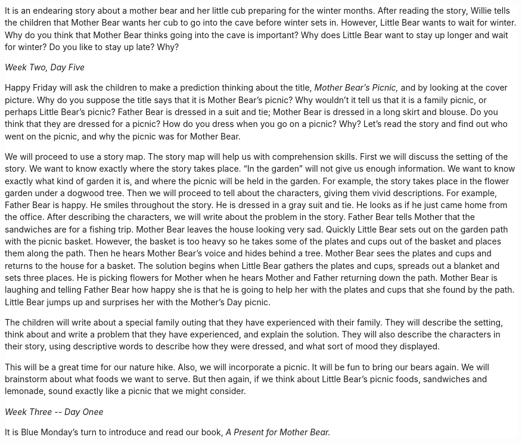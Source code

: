   It is an endearing story about a mother bear and her little cub preparing for the winter months. After reading the story, Willie tells the children that Mother Bear wants her cub to go into the cave before winter sets in. However, Little Bear wants to wait for winter. Why do you think that Mother Bear thinks going into the cave is important? Why does Little Bear want to stay up longer and wait for winter? Do you like to stay up late? Why?
 </p>
<p>
  <i>
   Week Two, Day Five
  </i>
 </p>
<p>
  Happy Friday will ask the children to make a prediction thinking about the title,
  <i>
   Mother Bear’s Picnic,
  </i>
  and by looking at the cover picture. Why do you suppose the title says that it is Mother Bear’s picnic? Why wouldn’t it tell us that it is a family picnic, or perhaps Little Bear’s picnic? Father Bear is dressed in a suit and tie; Mother Bear is dressed in a long skirt and blouse. Do you think that they are dressed for a picnic? How do you dress when you go on a picnic? Why? Let’s read the story and find out who went on the picnic, and why the picnic was for Mother Bear.
 </p>
<p>
  We will proceed to use a story map. The story map will help us with comprehension skills. First we will discuss the setting of the story. We want to know exactly where the story takes place. “In the garden” will not give us enough information. We want to know exactly what kind of garden it is, and where the picnic will be held in the garden. For example, the story takes place in the flower garden under a dogwood tree. Then we will proceed to tell about the characters, giving them vivid descriptions. For example, Father Bear is happy. He smiles throughout the story. He is dressed in a gray suit and tie. He looks as if he just came home from the office. After describing the characters, we will write about the problem in the story. Father Bear tells Mother that the sandwiches are for a fishing trip. Mother Bear leaves the house looking very sad. Quickly Little Bear sets out on the garden path with the picnic basket. However, the basket is too heavy so he takes some of the plates and cups out of the basket and places them along the path. Then he hears Mother Bear’s voice and hides behind a tree. Mother Bear sees the plates and cups and returns to the house for a basket. The solution begins when Little Bear gathers the plates and cups, spreads out a blanket and sets three places. He is picking flowers for Mother when he hears Mother and Father returning down the path. Mother Bear is laughing and telling Father Bear how happy she is that he is going to help her with the plates and cups that she found by the path. Little Bear jumps up and surprises her with the Mother’s Day picnic.
 </p>
<p>
  The children will write about a special family outing that they have experienced with their family. They will describe the setting, think about and write a problem that they have experienced, and explain the solution. They will also describe the characters in their story, using descriptive words to describe how they were dressed, and what sort of mood they displayed.
 </p>
<p>
  This will be a great time for our nature hike. Also, we will incorporate a picnic. It will be fun to bring our bears again. We will brainstorm about what foods we want to serve. But then again, if we think about Little Bear’s picnic foods, sandwiches and lemonade, sound exactly like a picnic that we might consider.
 </p>
<p>
  <i>
   Week Three -- Day Onee
  </i>
 </p>
<p>
  It is Blue Monday’s turn to introduce and read our book,
  <i>
   A Present for Mother Bear.
  </i>